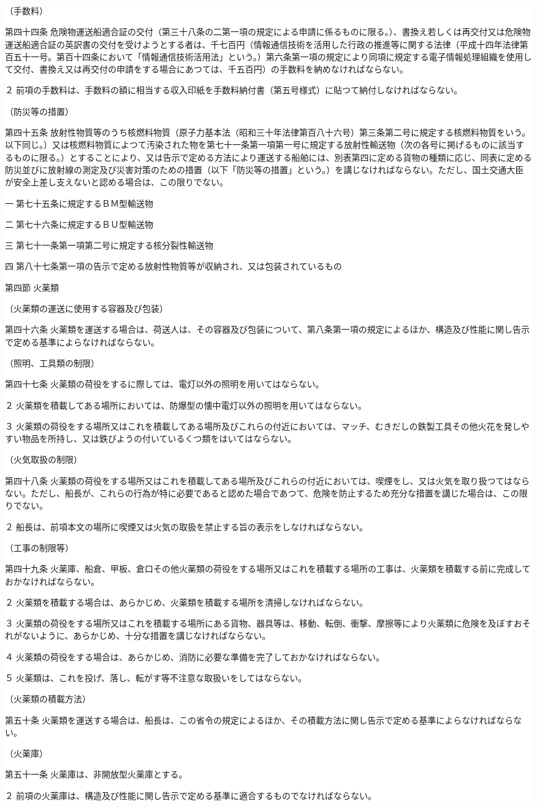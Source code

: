 （手数料）

第四十四条 危険物運送船適合証の交付（第三十八条の二第一項の規定による申請に係るものに限る。）、書換え若しくは再交付又は危険物運送船適合証の英訳書の交付を受けようとする者は、千七百円（情報通信技術を活用した行政の推進等に関する法律（平成十四年法律第百五十一号。第百十四条において「情報通信技術活用法」という。）第六条第一項の規定により同項に規定する電子情報処理組織を使用して交付、書換え又は再交付の申請をする場合にあつては、千五百円）の手数料を納めなければならない。

２ 前項の手数料は、手数料の額に相当する収入印紙を手数料納付書（第五号様式）に貼つて納付しなければならない。

（防災等の措置）

第四十五条 放射性物質等のうち核燃料物質（原子力基本法（昭和三十年法律第百八十六号）第三条第二号に規定する核燃料物質をいう。以下同じ。）又は核燃料物質によつて汚染された物を第七十一条第一項第一号に規定する放射性輸送物（次の各号に掲げるものに該当するものに限る。）とすることにより、又は告示で定める方法により運送する船舶には、別表第四に定める貨物の種類に応じ、同表に定める防災並びに放射線の測定及び災害対策のための措置（以下「防災等の措置」という。）を講じなければならない。ただし、国土交通大臣が安全上差し支えないと認める場合は、この限りでない。

一 第七十五条に規定するＢＭ型輸送物

二 第七十六条に規定するＢＵ型輸送物

三 第七十一条第一項第二号に規定する核分裂性輸送物

四 第八十七条第一項の告示で定める放射性物質等が収納され、又は包装されているもの

第四節 火薬類

（火薬類の運送に使用する容器及び包装）

第四十六条 火薬類を運送する場合は、荷送人は、その容器及び包装について、第八条第一項の規定によるほか、構造及び性能に関し告示で定める基準によらなければならない。

（照明、工具類の制限）

第四十七条 火薬類の荷役をするに際しては、電灯以外の照明を用いてはならない。

２ 火薬類を積載してある場所においては、防爆型の懐中電灯以外の照明を用いてはならない。

３ 火薬類の荷役をする場所又はこれを積載してある場所及びこれらの付近においては、マッチ、むきだしの鉄製工具その他火花を発しやすい物品を所持し、又は鉄びようの付いているくつ類をはいてはならない。

（火気取扱の制限）

第四十八条 火薬類の荷役をする場所又はこれを積載してある場所及びこれらの付近においては、喫煙をし、又は火気を取り扱つてはならない。ただし、船長が、これらの行為が特に必要であると認めた場合であつて、危険を防止するため充分な措置を講じた場合は、この限りでない。

２ 船長は、前項本文の場所に喫煙又は火気の取扱を禁止する旨の表示をしなければならない。

（工事の制限等）

第四十九条 火薬庫、船倉、甲板、倉口その他火薬類の荷役をする場所又はこれを積載する場所の工事は、火薬類を積載する前に完成しておかなければならない。

２ 火薬類を積載する場合は、あらかじめ、火薬類を積載する場所を清掃しなければならない。

３ 火薬類の荷役をする場所又はこれを積載する場所にある貨物、器具等は、移動、転倒、衝撃、摩擦等により火薬類に危険を及ぼすおそれがないように、あらかじめ、十分な措置を講じなければならない。

４ 火薬類の荷役をする場合は、あらかじめ、消防に必要な準備を完了しておかなければならない。

５ 火薬類は、これを投げ、落し、転がす等不注意な取扱いをしてはならない。

（火薬類の積載方法）

第五十条 火薬類を運送する場合は、船長は、この省令の規定によるほか、その積載方法に関し告示で定める基準によらなければならない。

（火薬庫）

第五十一条 火薬庫は、非開放型火薬庫とする。

２ 前項の火薬庫は、構造及び性能に関し告示で定める基準に適合するものでなければならない。
